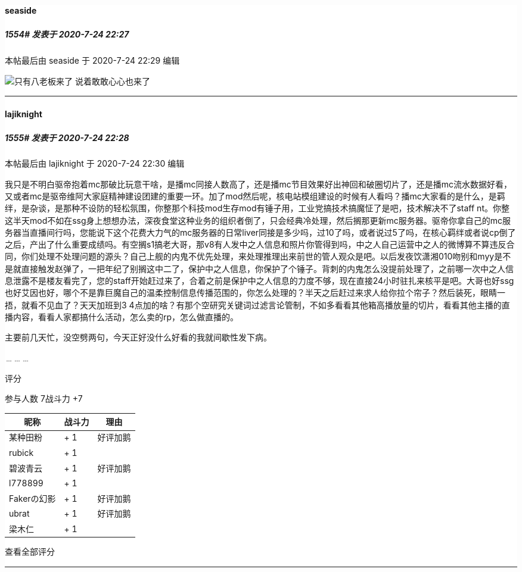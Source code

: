 ####  seaside  
##### 1554#       发表于 2020-7-24 22:27


 本帖最后由 seaside 于 2020-7-24 22:29 编辑 

<img src="https://static.saraba1st.com/image/smiley/face2017/067.png" referrerpolicy="no-referrer">只有八老板来了
说着敢敢心心也来了


-----

####  lajiknight  
##### 1555#       发表于 2020-7-24 22:28


 本帖最后由 lajiknight 于 2020-7-24 22:30 编辑 

我只是不明白驱帝抱着mc那破比玩意干啥，是播mc同接人数高了，还是播mc节目效果好出神回和破圈切片了，还是播mc流水数据好看，又或者mc是驱帝维阿大家庭精神建设团建的重要一环。加了mod然后呢，核电站模组建设的时候有人看吗？播mc大家看的是什么，是羁绊，是杂谈，是那种不设防的轻松氛围，你整那个科技mod生存mod有锤子用，工业党搞技术搞魔怔了是吧，技术解决不了staff nt。你整这半天mod不如在ssg身上想想办法，深夜食堂这种业务的组织者倒了，只会经典冷处理，然后搁那更新mc服务器。驱帝你拿自己的mc服务器当直播间行吗，您能说下这个花费大力气的mc服务器的日常liver同接是多少吗，过10了吗，或者说过5了吗，在核心羁绊或者说cp倒了之后，产出了什么重要成绩吗。有空搁s1搞老大哥，那v8有人发中之人信息和照片你管得到吗，中之人自己运营中之人的微博算不算违反合同，你们处理不处理问题的源头？自己上舰的内鬼不优先处理，来处理推理出来前世的管人观众是吧。以后发夜饮潇湘010吻别和myy是不是就直接触发赵弹了，一把年纪了别搁这中二了，保护中之人信息，你保护了个锤子。背刺的内鬼怎么没提前处理了，之前哪一次中之人信息泄露不是楼友看完了，您的staff开始赶过来了，合着之前是保护中之人信息的力度不够，现在直接24小时驻扎来核平是吧。大哥也好ssg也好艾因也好，哪个不是靠巨魔自己的温柔控制信息传播范围的，你怎么处理的？半天之后赶过来求人给你拉个帘子？然后装死，眼睛一捂，就看不见血了？天天加班到3 4点加的啥？有那个空研究关键词过滤言论管制，不如多看看其他箱高播放量的切片，看看其他主播的直播内容，看看人家都搞什么活动，怎么卖的rp，怎么做直播的。

主要前几天忙，没空劈两句，今天正好没什么好看的我就间歇性发下病。


﹍﹍﹍

评分


 参与人数 7战斗力 +7

|昵称|战斗力|理由|
|----|---|---|
| 某种田粉| + 1|好评加鹅|
| rubick| + 1||
| 碧波青云| + 1|好评加鹅|
| l778899| + 1||
| Fakerの幻影| + 1|好评加鹅|
| ubrat| + 1|好评加鹅|
| 梁木仁| + 1||


查看全部评分


-----
